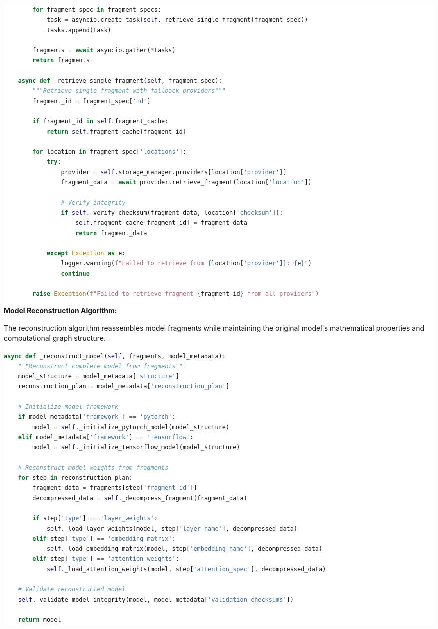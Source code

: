 ```python
        for fragment_spec in fragment_specs:
            task = asyncio.create_task(self._retrieve_single_fragment(fragment_spec))
            tasks.append(task)
        
        fragments = await asyncio.gather(*tasks)
        return fragments
    
    async def _retrieve_single_fragment(self, fragment_spec):
        """Retrieve single fragment with fallback providers"""
        fragment_id = fragment_spec['id']
        
        if fragment_id in self.fragment_cache:
            return self.fragment_cache[fragment_id]
        
        for location in fragment_spec['locations']:
            try:
                provider = self.storage_manager.providers[location['provider']]
                fragment_data = await provider.retrieve_fragment(location['location'])
                
                # Verify integrity
                if self._verify_checksum(fragment_data, location['checksum']):
                    self.fragment_cache[fragment_id] = fragment_data
                    return fragment_data
                    
            except Exception as e:
                logger.warning(f"Failed to retrieve from {location['provider']}: {e}")
                continue
        
        raise Exception(f"Failed to retrieve fragment {fragment_id} from all providers")
```

**Model Reconstruction Algorithm:**

The reconstruction algorithm reassembles model fragments while maintaining the original model's mathematical properties and computational graph structure.

```python
async def _reconstruct_model(self, fragments, model_metadata):
    """Reconstruct complete model from fragments"""
    model_structure = model_metadata['structure']
    reconstruction_plan = model_metadata['reconstruction_plan']
    
    # Initialize model framework
    if model_metadata['framework'] == 'pytorch':
        model = self._initialize_pytorch_model(model_structure)
    elif model_metadata['framework'] == 'tensorflow':
        model = self._initialize_tensorflow_model(model_structure)
    
    # Reconstruct model weights from fragments
    for step in reconstruction_plan:
        fragment_data = fragments[step['fragment_id']]
        decompressed_data = self._decompress_fragment(fragment_data)
        
        if step['type'] == 'layer_weights':
            self._load_layer_weights(model, step['layer_name'], decompressed_data)
        elif step['type'] == 'embedding_matrix':
            self._load_embedding_matrix(model, step['embedding_name'], decompressed_data)
        elif step['type'] == 'attention_weights':
            self._load_attention_weights(model, step['attention_spec'], decompressed_data)
    
    # Validate reconstructed model
    self._validate_model_integrity(model, model_metadata['validation_checksums'])
    
    return model
```